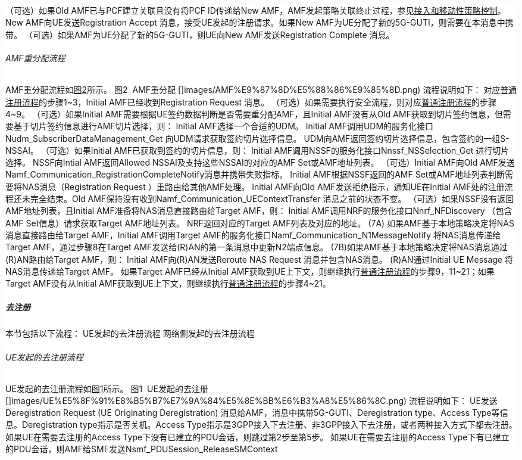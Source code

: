 （可选）如果Old AMF已与PCF建立关联且没有将PCF ID传递给New AMF，AMF发起策略关联终止过程，参见[接入和移动性策略控制](37.html)。
New AMF向UE发送Registration Accept
消息，接受UE发起的注册请求。如果New AMF为UE分配了新的5G-GUTI，则需要在本消息中携带。
（可选）如果AMF为UE分配了新的5G-GUTI，则UE向New AMF发送Registration Complete
消息。
###### AMF重分配流程 
AMF重分配流程如[图2](#T_1554257199539__221d12fd-1334-411e-940f-0dab9e3fd8d8)所示。
图2  AMF重分配
[]images/AMF%E9%87%8D%E5%88%86%E9%85%8D.png)
流程说明如下： 
对应[普通注册流程](#T_1554257199539__5e19aad1-bd5e-40a7-be9c-2468065dd73d)的步骤1~3，Initial AMF已经收到Registration Request
消息。
（可选）如果需要执行安全流程，则对应[普通注册流程](#T_1554257199539__5e19aad1-bd5e-40a7-be9c-2468065dd73d)的步骤4~9。
（可选）如果Initial AMF需要根据UE签约数据判断是否需要重分配AMF，且Initial AMF没有从Old
AMF获取到切片签约信息，但需要基于切片签约信息进行AMF切片选择，则： 
Initial AMF选择一个合适的UDM。 
Initial AMF调用UDM的服务化接口Nudm_SubscriberDataManagement_Get
向UDM请求获取签约切片选择信息。
UDM向AMF返回签约切片选择信息，包含签约的一组S-NSSAI。
（可选）如果Initial AMF已获取到签约的切片信息，则： 
Initial AMF调用NSSF的服务化接口Nnssf_NSSelection_Get
进行切片选择。
NSSF向Intial AMF返回Allowed NSSAI及支持这些NSSAI的对应的AMF Set或AMF地址列表。
（可选）Initial AMF向Old AMF发送Namf_Communication_RegistrationCompleteNotify消息并携带失败指标。 
Initial AMF根据NSSF返回的AMF Set或AMF地址列表判断需要将NAS消息（Registration Request
）重路由给其他AMF处理。
Initial AMF向Old AMF发送拒绝指示，通知UE在Initial AMF处的注册流程还未完全结束。Old AMF保持没有收到Namf_Communication_UEContextTransfer
消息之前的状态不变。
（可选）如果NSSF没有返回AMF地址列表，且Initial AMF准备将NAS消息直接路由给Target AMF，则： 
Initial AMF调用NRF的服务化接口Nnrf_NFDiscovery
（包含AMF Set信息）请求获取Target
AMF地址列表。
NRF返回对应的Target AMF列表及对应的地址。 
(7A) 如果AMF基于本地策略决定将NAS消息直接路由给Target AMF，Initial AMF调用Target
AMF的服务化接口Namf_Communication_N1MessageNotify
将NAS消息传递给Target AMF，通过步骤8在Target
AMF发送给(R)AN的第一条消息中更新N2端点信息。
(7B)如果AMF基于本地策略决定将NAS消息通过(R)AN路由给Target
AMF，则： 
Initial AMF向(R)AN发送Reroute NAS Request
消息并包含NAS消息。
(R)AN通过Initial UE Message
将NAS消息传递给Target AMF。
如果Target AMF已经从Initial AMF获取到UE上下文，则继续执行[普通注册流程](#T_1554257199539__5e19aad1-bd5e-40a7-be9c-2468065dd73d)的步骤9，11~21；如果Target AMF没有从Initial AMF获取到UE上下文，则继续执行[普通注册流程](#T_1554257199539__5e19aad1-bd5e-40a7-be9c-2468065dd73d)的步骤4~21。
##### 去注册 
本节包括以下流程： 
UE发起的去注册流程 
网络侧发起的去注册流程 
###### UE发起的去注册流程 
UE发起的去注册流程如[图1](#T_1554257199539__44850683-22ac-4090-89ec-9732a46919b5)所示。
图1  UE发起的去注册
[]images/UE%E5%8F%91%E8%B5%B7%E7%9A%84%E5%8E%BB%E6%B3%A8%E5%86%8C.png)
流程说明如下： 
UE发送Deregistration Request (UE Originating Deregistration)
消息给AMF，消息中携带5G-GUTI、Deregistration type、Access Type等信息。Deregistration
type指示是否关机。Access Type指示是3GPP接入下去注册、非3GPP接入下去注册，或者两种接入方式下都去注册。
如果UE在需要去注册的Access Type下没有已建立的PDU会话，则跳过第2步至第5步。 
如果UE在需要去注册的Access
Type下有已建立的PDU会话，则AMF给SMF发送Nsmf_PDUSession_ReleaseSMContext